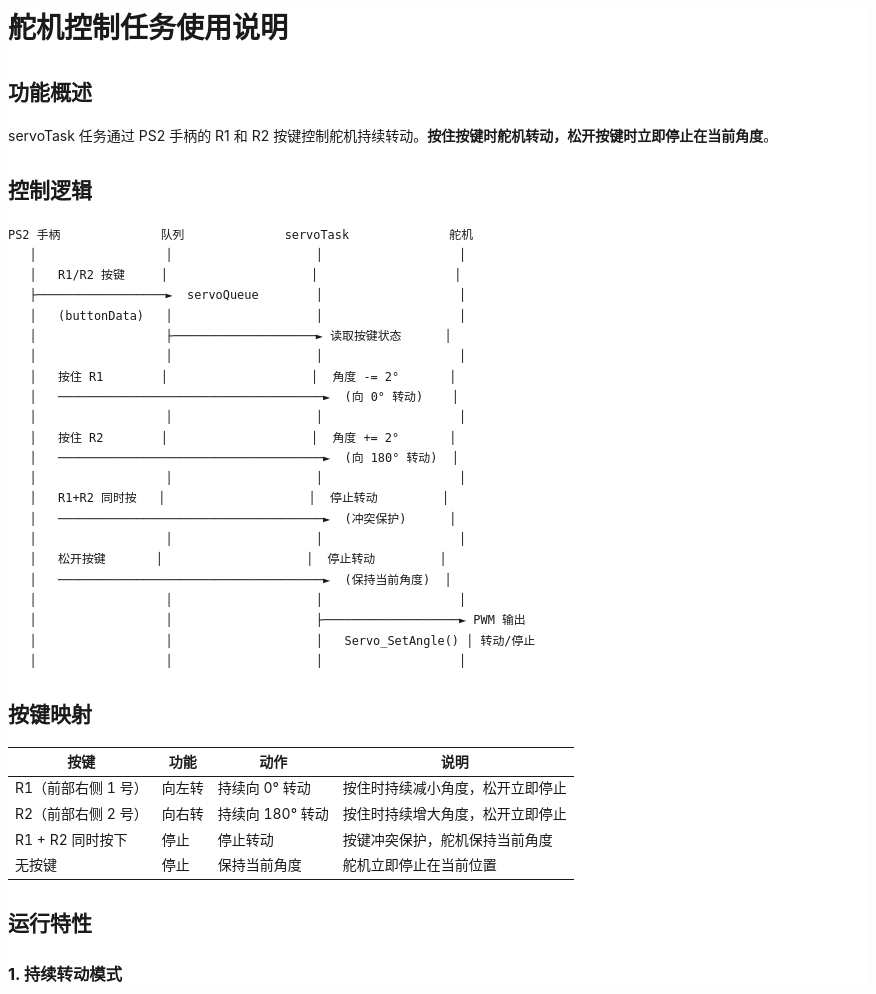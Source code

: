 # 舵机控制任务使用说明

## 功能概述

servoTask 任务通过 PS2 手柄的 R1 和 R2 按键控制舵机持续转动。**按住按键时舵机转动，松开按键时立即停止在当前角度**。

## 控制逻辑

```
PS2 手柄              队列              servoTask              舵机
   │                  │                    │                   │
   │   R1/R2 按键     │                    │                   │
   ├──────────────────►  servoQueue        │                   │
   │   (buttonData)   │                    │                   │
   │                  ├────────────────────► 读取按键状态      │
   │                  │                    │                   │
   │   按住 R1        │                    │  角度 -= 2°       │
   │   ─────────────────────────────────────►  (向 0° 转动)    │
   │                  │                    │                   │
   │   按住 R2        │                    │  角度 += 2°       │
   │   ─────────────────────────────────────►  (向 180° 转动)  │
   │                  │                    │                   │
   │   R1+R2 同时按   │                    │  停止转动         │
   │   ─────────────────────────────────────►  (冲突保护)      │
   │                  │                    │                   │
   │   松开按键       │                    │  停止转动         │
   │   ─────────────────────────────────────►  (保持当前角度)  │
   │                  │                    │                   │
   │                  │                    ├───────────────────► PWM 输出
   │                  │                    │   Servo_SetAngle() │ 转动/停止
   │                  │                    │                   │
```

## 按键映射

| 按键                | 功能   | 动作             | 说明                             |
| ------------------- | ------ | ---------------- | -------------------------------- |
| R1（前部右侧 1 号） | 向左转 | 持续向 0° 转动   | 按住时持续减小角度，松开立即停止 |
| R2（前部右侧 2 号） | 向右转 | 持续向 180° 转动 | 按住时持续增大角度，松开立即停止 |
| R1 + R2 同时按下    | 停止   | 停止转动         | 按键冲突保护，舵机保持当前角度   |
| 无按键              | 停止   | 保持当前角度     | 舵机立即停止在当前位置           |

## 运行特性

### 1. 持续转动模式
